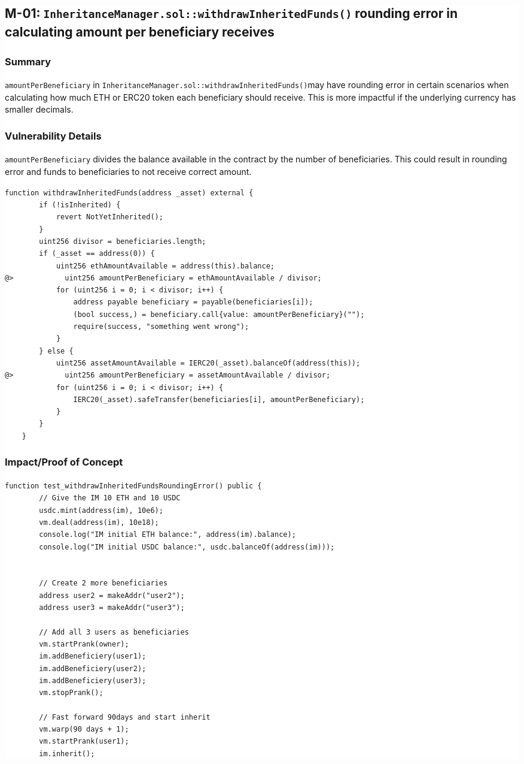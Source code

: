 ## <a id="med-01"></a>M-01: `InheritanceManager.sol::withdrawInheritedFunds()` rounding error in calculating amount per beneficiary receives

### Summary
`amountPerBeneficiary` in `InheritanceManager.sol::withdrawInheritedFunds()`may have rounding error in certain scenarios when calculating how much ETH or ERC20 token each beneficiary should receive. This is more impactful if the underlying currency has smaller decimals.

### Vulnerability Details
`amountPerBeneficiary` divides the balance available in the contract by the number of beneficiaries. This could result in rounding error and funds to beneficiaries to not receive correct amount.
```
function withdrawInheritedFunds(address _asset) external {
        if (!isInherited) {
            revert NotYetInherited();
        }
        uint256 divisor = beneficiaries.length;
        if (_asset == address(0)) {
            uint256 ethAmountAvailable = address(this).balance;
@>            uint256 amountPerBeneficiary = ethAmountAvailable / divisor;
            for (uint256 i = 0; i < divisor; i++) {
                address payable beneficiary = payable(beneficiaries[i]);
                (bool success,) = beneficiary.call{value: amountPerBeneficiary}("");
                require(success, "something went wrong");
            }
        } else {
            uint256 assetAmountAvailable = IERC20(_asset).balanceOf(address(this));
@>            uint256 amountPerBeneficiary = assetAmountAvailable / divisor;
            for (uint256 i = 0; i < divisor; i++) {
                IERC20(_asset).safeTransfer(beneficiaries[i], amountPerBeneficiary); 
            }
        }
    }
```

### Impact/Proof of Concept
```
function test_withdrawInheritedFundsRoundingError() public {
        // Give the IM 10 ETH and 10 USDC
        usdc.mint(address(im), 10e6);
        vm.deal(address(im), 10e18);
        console.log("IM initial ETH balance:", address(im).balance);
        console.log("IM initial USDC balance:", usdc.balanceOf(address(im)));


        // Create 2 more beneficiaries
        address user2 = makeAddr("user2");
        address user3 = makeAddr("user3");

        // Add all 3 users as beneficiaries
        vm.startPrank(owner);
        im.addBeneficiery(user1);
        im.addBeneficiery(user2);
        im.addBeneficiery(user3);
        vm.stopPrank();
        
        // Fast forward 90days and start inherit
        vm.warp(90 days + 1);
        vm.startPrank(user1);
        im.inherit();

```